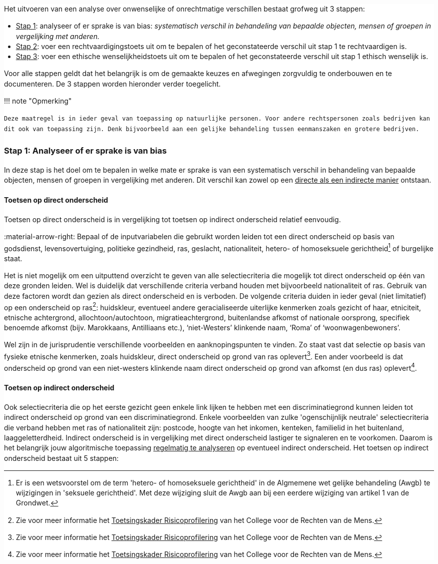 Het uitvoeren van een analyse over onwenselijke of onrechtmatige verschillen bestaat grofweg uit 3 stappen:

- [Stap 1](#stap-1-analyseer-of-er-sprake-is-van-bias): analyseer of er sprake is van bias: *systematisch verschil in behandeling van bepaalde objecten, mensen of groepen in vergelijking met anderen.*
- [Stap 2](#stap-2-voer-een-rechtvaardigingstoets-uit): voer een rechtvaardigingstoets uit om te bepalen of het geconstateerde verschil uit stap 1 te rechtvaardigen is.
- [Stap 3](#stap-3-voer-een-ethische-wenselijkheidstoets-uit): voer een ethische wenselijkheidstoets uit om te bepalen of het geconstateerde verschil uit stap 1 ethisch wenselijk is.

Voor alle stappen geldt dat het belangrijk is om de gemaakte keuzes en afwegingen zorgvuldig te onderbouwen en te documenteren. De 3 stappen worden hieronder verder toegelicht.

!!! note "Opmerking"

    Deze maatregel is in ieder geval van toepassing op natuurlijke personen. Voor andere rechtspersonen zoals bedrijven kan dit ook van toepassing zijn. Denk bijvoorbeeld aan een gelijke behandeling tussen eenmanszaken en grotere bedrijven.

### Stap 1: Analyseer of er sprake is van bias
In deze stap is het doel om te bepalen in welke mate er sprake is van een systematisch verschil in behandeling van bepaalde objecten, mensen of groepen in vergelijking met anderen.
Dit verschil kan zowel op een [directe als een indirecte manier](../../onderwerpen/bias-en-non-discriminatie.md#herken-bias) ontstaan.

#### Toetsen op direct onderscheid
Toetsen op direct onderscheid is in vergelijking tot toetsen op indirect onderscheid relatief eenvoudig.

:material-arrow-right: Bepaal of de inputvariabelen die gebruikt worden leiden tot een direct onderscheid op basis van godsdienst, levensovertuiging, politieke gezindheid, ras, geslacht, nationaliteit, hetero- of homoseksuele gerichtheid[^1] of burgelijke staat.

Het is niet mogelijk om een uitputtend overzicht te geven van alle selectiecriteria die mogelijk tot direct onderscheid op één van deze gronden leiden.
Wel is duidelijk dat verschillende criteria verband houden met bijvoorbeeld nationaliteit of ras. Gebruik van deze factoren wordt dan gezien als direct onderscheid en is verboden. De volgende criteria duiden in ieder geval (niet limitatief) op een onderscheid op ras[^2]: huidskleur, eventueel andere geracialiseerde uiterlijke kenmerken zoals gezicht of haar, etniciteit, etnische achtergrond, allochtoon/autochtoon, migratieachtergrond, buitenlandse afkomst of nationale oorsprong, specifiek benoemde afkomst (bijv. Marokkaans, Antilliaans etc.), ‘niet-Westers’ klinkende naam, ‘Roma’ of ‘woonwagenbewoners’.

Wel zijn in de jurisprudentie verschillende voorbeelden en aanknopingspunten te vinden.
Zo staat vast dat selectie op basis van fysieke etnische kenmerken, zoals huidskleur, direct onderscheid op grond van ras oplevert[^2].
Een ander voorbeeld is dat onderscheid op grond van een niet-westers klinkende naam direct onderscheid op grond van afkomst (en dus ras) oplevert[^2].

[^1]: Er is een wetsvoorstel om de term 'hetero- of homoseksuele gerichtheid' in de Algmemene wet gelijke behandeling (Awgb) te wijzigingen in 'seksuele gerichtheid'. Met deze wijziging sluit de Awgb aan bij een eerdere wijziging van artikel 1 van de Grondwet.

[^2]: Zie voor meer informatie het [Toetsingskader Risicoprofilering](https://publicaties.mensenrechten.nl/publicatie/4093c026-ae41-4c1d-aa78-4ce0e205b5de) van het College voor de Rechten van de Mens.

#### Toetsen op indirect onderscheid
Ook selectiecriteria die op het eerste gezicht geen enkele link lijken te hebben met een discriminatiegrond kunnen leiden tot indirect onderscheid op grond van een discriminatiegrond.
Enkele voorbeelden van zulke 'ogenschijnlijk neutrale' selectiecriteria die verband hebben met ras of nationaliteit zijn: postcode, hoogte van het inkomen, kenteken, familielid in het buitenland, laaggeletterdheid.
Indirect onderscheid is in vergelijking met direct onderscheid lastiger te signaleren en te voorkomen.
Daarom is het belangrijk jouw algoritmische toepassing [regelmatig te analyseren](7-mon-07-plan-continue-monitoring.md) op eventueel indirect onderscheid.
Het toetsen op indirect onderscheid bestaat uit 5 stappen:
